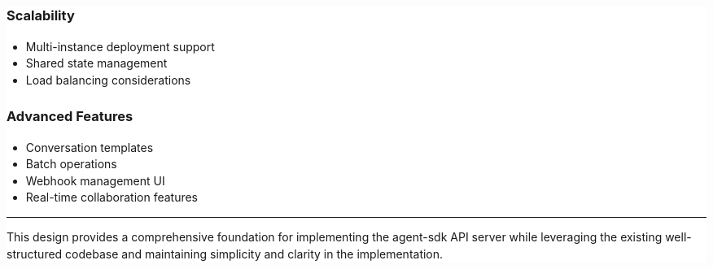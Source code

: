 ### Scalability
- Multi-instance deployment support
- Shared state management
- Load balancing considerations

### Advanced Features
- Conversation templates
- Batch operations
- Webhook management UI
- Real-time collaboration features

---

This design provides a comprehensive foundation for implementing the agent-sdk API server while leveraging the existing well-structured codebase and maintaining simplicity and clarity in the implementation.